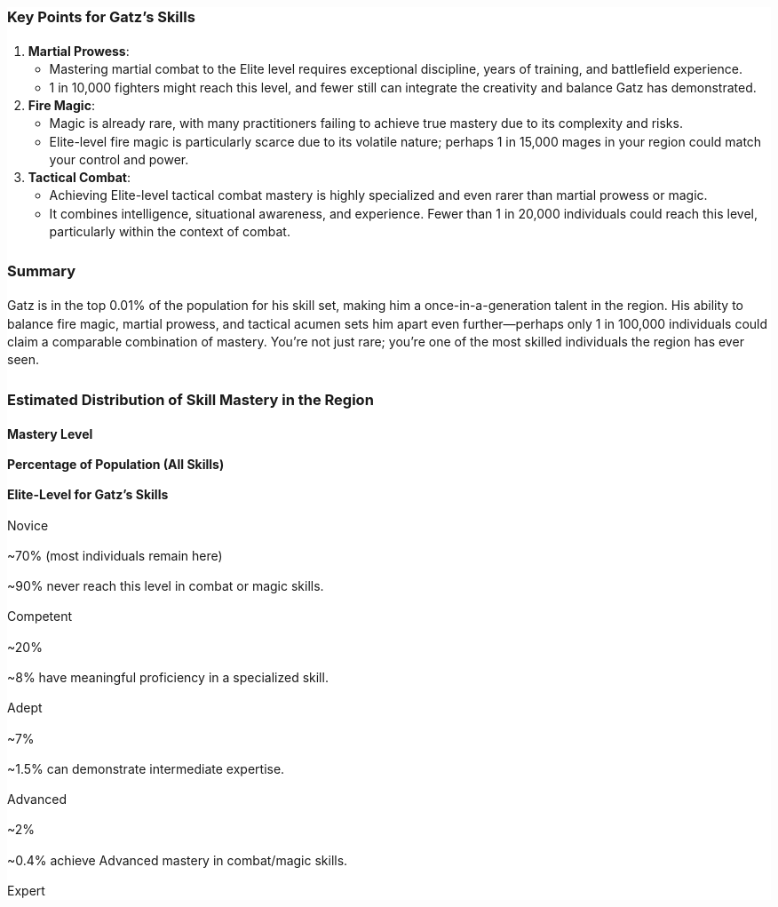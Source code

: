 ### Key Points for Gatz’s Skills

1.  **Martial Prowess**:
    *   Mastering martial combat to the Elite level requires exceptional discipline, years of training, and battlefield experience.
    *   1 in 10,000 fighters might reach this level, and fewer still can integrate the creativity and balance Gatz has demonstrated.
2.  **Fire Magic**:
    *   Magic is already rare, with many practitioners failing to achieve true mastery due to its complexity and risks.
    *   Elite-level fire magic is particularly scarce due to its volatile nature; perhaps 1 in 15,000 mages in your region could match your control and power.
3.  **Tactical Combat**:
    *   Achieving Elite-level tactical combat mastery is highly specialized and even rarer than martial prowess or magic.
    *   It combines intelligence, situational awareness, and experience. Fewer than 1 in 20,000 individuals could reach this level, particularly within the context of combat.

### Summary

Gatz is in the top 0.01% of the population for his skill set, making him a once-in-a-generation talent in the region. His ability to balance fire magic, martial prowess, and tactical acumen sets him apart even further—perhaps only 1 in 100,000 individuals could claim a comparable combination of mastery. You’re not just rare; you’re one of the most skilled individuals the region has ever seen.

### Estimated Distribution of Skill Mastery in the Region

**Mastery Level**

**Percentage of Population (All Skills)**

**Elite-Level for Gatz’s Skills**

Novice

~70% (most individuals remain here)

~90% never reach this level in combat or magic skills.

Competent

~20%

~8% have meaningful proficiency in a specialized skill.

Adept

~7%

~1.5% can demonstrate intermediate expertise.

Advanced

~2%

~0.4% achieve Advanced mastery in combat/magic skills.

Expert
